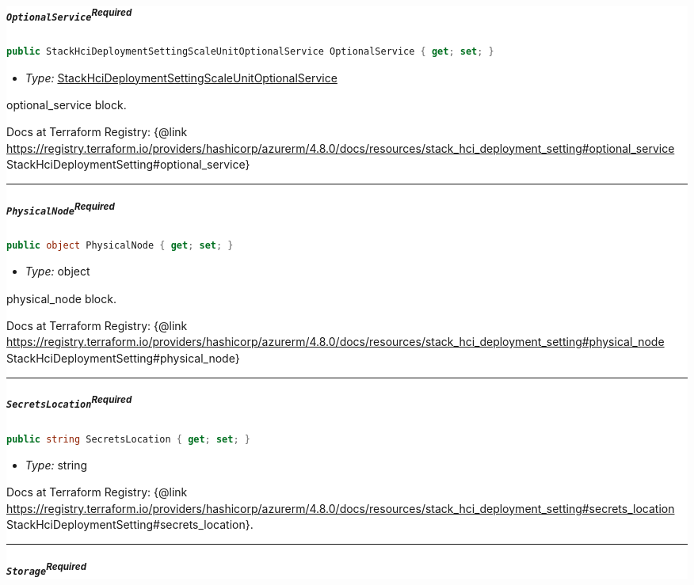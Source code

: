 
##### `OptionalService`<sup>Required</sup> <a name="OptionalService" id="@cdktf/provider-azurerm.stackHciDeploymentSetting.StackHciDeploymentSettingScaleUnit.property.optionalService"></a>

```csharp
public StackHciDeploymentSettingScaleUnitOptionalService OptionalService { get; set; }
```

- *Type:* <a href="#@cdktf/provider-azurerm.stackHciDeploymentSetting.StackHciDeploymentSettingScaleUnitOptionalService">StackHciDeploymentSettingScaleUnitOptionalService</a>

optional_service block.

Docs at Terraform Registry: {@link https://registry.terraform.io/providers/hashicorp/azurerm/4.8.0/docs/resources/stack_hci_deployment_setting#optional_service StackHciDeploymentSetting#optional_service}

---

##### `PhysicalNode`<sup>Required</sup> <a name="PhysicalNode" id="@cdktf/provider-azurerm.stackHciDeploymentSetting.StackHciDeploymentSettingScaleUnit.property.physicalNode"></a>

```csharp
public object PhysicalNode { get; set; }
```

- *Type:* object

physical_node block.

Docs at Terraform Registry: {@link https://registry.terraform.io/providers/hashicorp/azurerm/4.8.0/docs/resources/stack_hci_deployment_setting#physical_node StackHciDeploymentSetting#physical_node}

---

##### `SecretsLocation`<sup>Required</sup> <a name="SecretsLocation" id="@cdktf/provider-azurerm.stackHciDeploymentSetting.StackHciDeploymentSettingScaleUnit.property.secretsLocation"></a>

```csharp
public string SecretsLocation { get; set; }
```

- *Type:* string

Docs at Terraform Registry: {@link https://registry.terraform.io/providers/hashicorp/azurerm/4.8.0/docs/resources/stack_hci_deployment_setting#secrets_location StackHciDeploymentSetting#secrets_location}.

---

##### `Storage`<sup>Required</sup> <a name="Storage" id="@cdktf/provider-azurerm.stackHciDeploymentSetting.StackHciDeploymentSettingScaleUnit.property.storage"></a>
